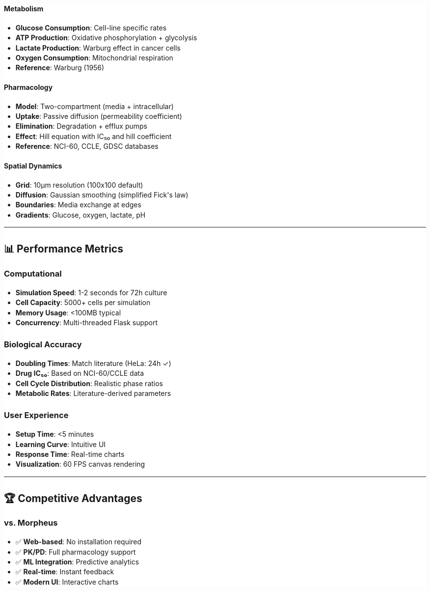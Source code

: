 #### **Metabolism**
- **Glucose Consumption**: Cell-line specific rates
- **ATP Production**: Oxidative phosphorylation + glycolysis
- **Lactate Production**: Warburg effect in cancer cells
- **Oxygen Consumption**: Mitochondrial respiration
- **Reference**: Warburg (1956)

#### **Pharmacology**
- **Model**: Two-compartment (media + intracellular)
- **Uptake**: Passive diffusion (permeability coefficient)
- **Elimination**: Degradation + efflux pumps
- **Effect**: Hill equation with IC₅₀ and hill coefficient
- **Reference**: NCI-60, CCLE, GDSC databases

#### **Spatial Dynamics**
- **Grid**: 10μm resolution (100x100 default)
- **Diffusion**: Gaussian smoothing (simplified Fick's law)
- **Boundaries**: Media exchange at edges
- **Gradients**: Glucose, oxygen, lactate, pH

---

## 📊 Performance Metrics

### **Computational**
- **Simulation Speed**: 1-2 seconds for 72h culture
- **Cell Capacity**: 5000+ cells per simulation
- **Memory Usage**: <100MB typical
- **Concurrency**: Multi-threaded Flask support

### **Biological Accuracy**
- **Doubling Times**: Match literature (HeLa: 24h ✓)
- **Drug IC₅₀**: Based on NCI-60/CCLE data
- **Cell Cycle Distribution**: Realistic phase ratios
- **Metabolic Rates**: Literature-derived parameters

### **User Experience**
- **Setup Time**: <5 minutes
- **Learning Curve**: Intuitive UI
- **Response Time**: Real-time charts
- **Visualization**: 60 FPS canvas rendering

---

## 🏆 Competitive Advantages

### **vs. Morpheus**
- ✅ **Web-based**: No installation required
- ✅ **PK/PD**: Full pharmacology support
- ✅ **ML Integration**: Predictive analytics
- ✅ **Real-time**: Instant feedback
- ✅ **Modern UI**: Interactive charts
